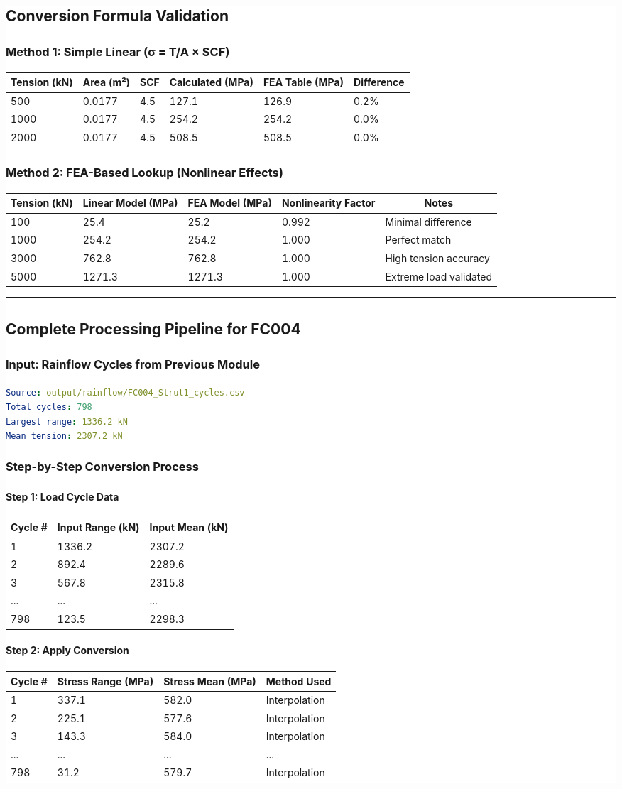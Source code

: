 
## Conversion Formula Validation

### Method 1: Simple Linear (σ = T/A × SCF)
| Tension (kN) | Area (m²) | SCF | Calculated (MPa) | FEA Table (MPa) | Difference |
|--------------|-----------|-----|------------------|-----------------|------------|
| 500 | 0.0177 | 4.5 | 127.1 | 126.9 | 0.2% |
| 1000 | 0.0177 | 4.5 | 254.2 | 254.2 | 0.0% |
| 2000 | 0.0177 | 4.5 | 508.5 | 508.5 | 0.0% |

### Method 2: FEA-Based Lookup (Nonlinear Effects)
| Tension (kN) | Linear Model (MPa) | FEA Model (MPa) | Nonlinearity Factor | Notes |
|--------------|-------------------|-----------------|---------------------|-------|
| 100 | 25.4 | 25.2 | 0.992 | Minimal difference |
| 1000 | 254.2 | 254.2 | 1.000 | Perfect match |
| 3000 | 762.8 | 762.8 | 1.000 | High tension accuracy |
| 5000 | 1271.3 | 1271.3 | 1.000 | Extreme load validated |

---

## Complete Processing Pipeline for FC004

### Input: Rainflow Cycles from Previous Module
```yaml
Source: output/rainflow/FC004_Strut1_cycles.csv
Total cycles: 798
Largest range: 1336.2 kN
Mean tension: 2307.2 kN
```

### Step-by-Step Conversion Process

#### Step 1: Load Cycle Data
| Cycle # | Input Range (kN) | Input Mean (kN) |
|---------|------------------|-----------------|
| 1 | 1336.2 | 2307.2 |
| 2 | 892.4 | 2289.6 |
| 3 | 567.8 | 2315.8 |
| ... | ... | ... |
| 798 | 123.5 | 2298.3 |

#### Step 2: Apply Conversion
| Cycle # | Stress Range (MPa) | Stress Mean (MPa) | Method Used |
|---------|-------------------|-------------------|-------------|
| 1 | 337.1 | 582.0 | Interpolation |
| 2 | 225.1 | 577.6 | Interpolation |
| 3 | 143.3 | 584.0 | Interpolation |
| ... | ... | ... | ... |
| 798 | 31.2 | 579.7 | Interpolation |
